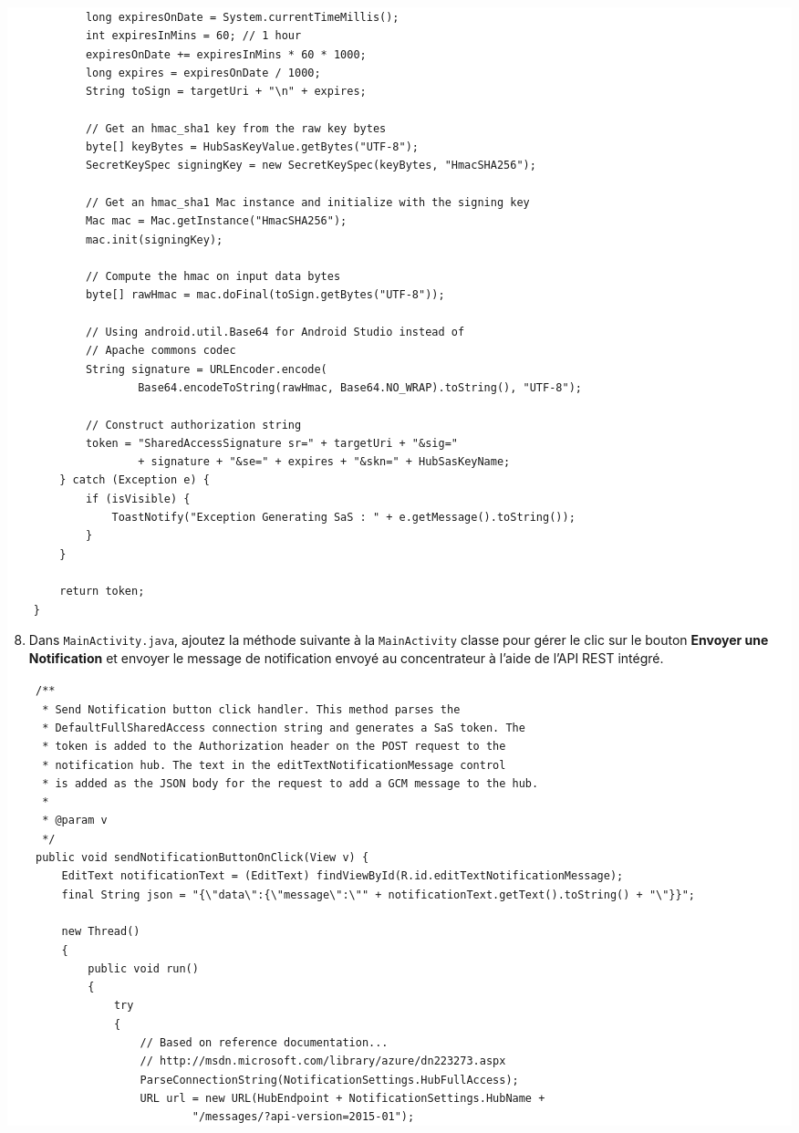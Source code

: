                 long expiresOnDate = System.currentTimeMillis();
                int expiresInMins = 60; // 1 hour
                expiresOnDate += expiresInMins * 60 * 1000;
                long expires = expiresOnDate / 1000;
                String toSign = targetUri + "\n" + expires;
    
                // Get an hmac_sha1 key from the raw key bytes
                byte[] keyBytes = HubSasKeyValue.getBytes("UTF-8");
                SecretKeySpec signingKey = new SecretKeySpec(keyBytes, "HmacSHA256");
    
                // Get an hmac_sha1 Mac instance and initialize with the signing key
                Mac mac = Mac.getInstance("HmacSHA256");
                mac.init(signingKey);
    
                // Compute the hmac on input data bytes
                byte[] rawHmac = mac.doFinal(toSign.getBytes("UTF-8"));
    
                // Using android.util.Base64 for Android Studio instead of
                // Apache commons codec
                String signature = URLEncoder.encode(
                        Base64.encodeToString(rawHmac, Base64.NO_WRAP).toString(), "UTF-8");
    
                // Construct authorization string
                token = "SharedAccessSignature sr=" + targetUri + "&sig="
                        + signature + "&se=" + expires + "&skn=" + HubSasKeyName;
            } catch (Exception e) {
                if (isVisible) {
                    ToastNotify("Exception Generating SaS : " + e.getMessage().toString());
                }
            }
    
            return token;
        }



8. Dans `MainActivity.java`, ajoutez la méthode suivante à la `MainActivity` classe pour gérer le clic sur le bouton **Envoyer une Notification** et envoyer le message de notification envoyé au concentrateur à l’aide de l’API REST intégré.

        /**
         * Send Notification button click handler. This method parses the
         * DefaultFullSharedAccess connection string and generates a SaS token. The
         * token is added to the Authorization header on the POST request to the
         * notification hub. The text in the editTextNotificationMessage control
         * is added as the JSON body for the request to add a GCM message to the hub.
         *
         * @param v
         */
        public void sendNotificationButtonOnClick(View v) {
            EditText notificationText = (EditText) findViewById(R.id.editTextNotificationMessage);
            final String json = "{\"data\":{\"message\":\"" + notificationText.getText().toString() + "\"}}";
    
            new Thread()
            {
                public void run()
                {
                    try
                    {
                        // Based on reference documentation...
                        // http://msdn.microsoft.com/library/azure/dn223273.aspx
                        ParseConnectionString(NotificationSettings.HubFullAccess);
                        URL url = new URL(HubEndpoint + NotificationSettings.HubName +
                                "/messages/?api-version=2015-01");
    